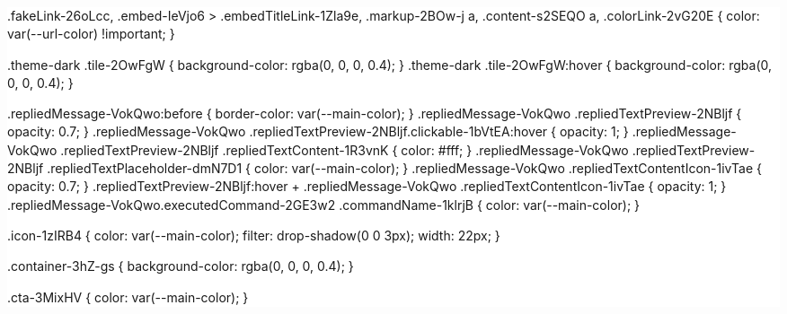 .fakeLink-26oLcc,
.embed-IeVjo6 > .embedTitleLink-1Zla9e,
.markup-2BOw-j a,
.content-s2SEQO a,
.colorLink-2vG20E {
  color: var(--url-color) !important;
}

.theme-dark .tile-2OwFgW {
  background-color: rgba(0, 0, 0, 0.4);
}
.theme-dark .tile-2OwFgW:hover {
  background-color: rgba(0, 0, 0, 0.4);
}

.repliedMessage-VokQwo:before {
  border-color: var(--main-color);
}
.repliedMessage-VokQwo .repliedTextPreview-2NBljf {
  opacity: 0.7;
}
.repliedMessage-VokQwo .repliedTextPreview-2NBljf.clickable-1bVtEA:hover {
  opacity: 1;
}
.repliedMessage-VokQwo .repliedTextPreview-2NBljf .repliedTextContent-1R3vnK {
  color: #fff;
}
.repliedMessage-VokQwo .repliedTextPreview-2NBljf .repliedTextPlaceholder-dmN7D1 {
  color: var(--main-color);
}
.repliedMessage-VokQwo .repliedTextContentIcon-1ivTae {
  opacity: 0.7;
}
.repliedTextPreview-2NBljf:hover + .repliedMessage-VokQwo .repliedTextContentIcon-1ivTae {
  opacity: 1;
}
.repliedMessage-VokQwo.executedCommand-2GE3w2 .commandName-1klrjB {
  color: var(--main-color);
}

.icon-1zIRB4 {
  color: var(--main-color);
  filter: drop-shadow(0 0 3px);
  width: 22px;
}

.container-3hZ-gs {
  background-color: rgba(0, 0, 0, 0.4);
}

.cta-3MixHV {
  color: var(--main-color);
}
